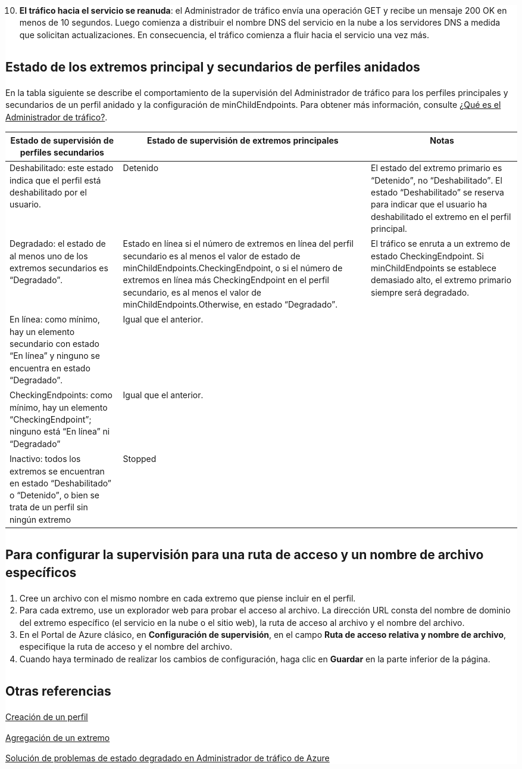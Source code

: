10. **El tráfico hacia el servicio se reanuda**: el Administrador de tráfico envía una operación GET y recibe un mensaje 200 OK en menos de 10 segundos. Luego comienza a distribuir el nombre DNS del servicio en la nube a los servidores DNS a medida que solicitan actualizaciones. En consecuencia, el tráfico comienza a fluir hacia el servicio una vez más.

## Estado de los extremos principal y secundarios de perfiles anidados

En la tabla siguiente se describe el comportamiento de la supervisión del Administrador de tráfico para los perfiles principales y secundarios de un perfil anidado y la configuración de minChildEndpoints. Para obtener más información, consulte [¿Qué es el Administrador de tráfico?](traffic-manager-overview.md).

|Estado de supervisión de perfiles secundarios|Estado de supervisión de extremos principales|Notas|
|---|---|---|
|Deshabilitado: este estado indica que el perfil está deshabilitado por el usuario.|Detenido|El estado del extremo primario es “Detenido”, no “Deshabilitado”. El estado “Deshabilitado” se reserva para indicar que el usuario ha deshabilitado el extremo en el perfil principal.|
|Degradado: el estado de al menos uno de los extremos secundarios es “Degradado”.|Estado en línea si el número de extremos en línea del perfil secundario es al menos el valor de estado de minChildEndpoints.CheckingEndpoint, o si el número de extremos en línea más CheckingEndpoint en el perfil secundario, es al menos el valor de minChildEndpoints.Otherwise, en estado “Degradado”.|El tráfico se enruta a un extremo de estado CheckingEndpoint. Si minChildEndpoints se establece demasiado alto, el extremo primario siempre será degradado.|
|En línea: como mínimo, hay un elemento secundario con estado “En línea” y ninguno se encuentra en estado “Degradado”.|Igual que el anterior.||
|CheckingEndpoints: como mínimo, hay un elemento “CheckingEndpoint”; ninguno está “En línea” ni “Degradado”|Igual que el anterior.||
|Inactivo: todos los extremos se encuentran en estado “Deshabilitado” o “Detenido”, o bien se trata de un perfil sin ningún extremo|Stopped||

## Para configurar la supervisión para una ruta de acceso y un nombre de archivo específicos

1. Cree un archivo con el mismo nombre en cada extremo que piense incluir en el perfil.
2. Para cada extremo, use un explorador web para probar el acceso al archivo. La dirección URL consta del nombre de dominio del extremo específico (el servicio en la nube o el sitio web), la ruta de acceso al archivo y el nombre del archivo. 
3. En el Portal de Azure clásico, en **Configuración de supervisión**, en el campo **Ruta de acceso relativa y nombre de archivo**, especifique la ruta de acceso y el nombre del archivo.
4. Cuando haya terminado de realizar los cambios de configuración, haga clic en **Guardar** en la parte inferior de la página.

## Otras referencias

[Creación de un perfil](traffic-manager-manage-profiles.md)

[Agregación de un extremo](traffic-manager-endpoints.md)

[Solución de problemas de estado degradado en Administrador de tráfico de Azure](traffic-manager-troubleshooting-degraded.md)
 

